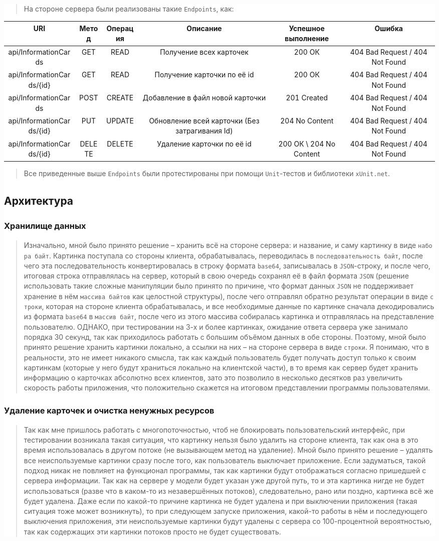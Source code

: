 > На стороне сервера были реализованы такие `Endpoints`, как:

| URI | Метод | Операция | Описание | Успешное выполнение | Ошибка
|:----------------:|:---------:|:----------------:|:----------------:|:---------:|:----------------:|
| api/InformationCards | GET | READ | Получение всех карточек | 200 ОК | 404 Bad Request / 404 Not Found |
| api/InformationCards/{id} | GET | READ | Получение карточки по её id | 200 ОК | 404 Bad Request / 404 Not Found |
| api/InformationCards | POST | CREATE | Добавление в файл новой карточки | 201 Created | 404 Bad Request / 404 Not Found |
| api/InformationCards/{id} | PUT | UPDATE | Обновление всей карточки (Без затрагивания Id) | 204 No Content | 404 Bad Request / 404 Not Found |
| api/InformationCards/{id} | DELETE | DELETE | Удаление карточки по её id | 200 ОК \ 204 No Content | 404 Bad Request / 404 Not Found |

> Все приведенные выше `Endpoints` были протестированы при помощи `Unit`-тестов и библиотеки `xUnit.net`.

## Архитектура

### Хранилище данных

> Изначально, мной было принято решение – хранить всё на стороне сервера: и название, и саму картинку в виде `набора байт`. Картинка поступала со стороны клиента, обрабатывалась, переводилась в `последовательность байт`, после чего эта последовательность конвертировалась в строку формата `base64`, записывалась в `JSON`-строку, и после чего, итоговая строка отправлялась на  сервер, который в свою очередь сохранял её в файл формата `JSON` (решение использовать такие сложные манипуляции было принято по причине, что формат данных `JSON` не поддерживает хранение в нём `массива байтов` как целостной структуры), после чего отправлял обратно результат операции в виде `строки`, которая на стороне клиента обрабатывалась, и все необходимые данные по картинке сначала декодировались из формата `base64` в `массив байт`, после чего из этого массива собиралась картинка и отправлялась на представление пользователю. ОДНАКО, при тестировании на 3-х и более картинках, ожидание ответа сервера уже занимало порядка 30 секунд, так как приходилось работать с большим объёмом данных в обе стороны. Поэтому, мной было принято решение хранить картинки локально, а ссылки на них – на стороне сервера в виде `строки`. Я понимаю, что в реальности, это не имеет никакого смысла, так как каждый пользователь будет получать доступ только к своим картинкам (которые у него будут храниться локально на клиентской части), в то время как сервер будет хранить информацию о карточках абсолютно всех клиентов, зато это позволило в несколько десятков раз увеличить скорость работы приложения, что положительно скажется на итоговом представлении программы пользователями.

### Удаление карточек и очистка ненужных ресурсов

> Так как мне пришлось работать с многопоточностью, чтоб не блокировать пользовательский интерфейс, при тестировании возникала такая ситуация, что картинку нельзя было удалить на стороне клиента, так как она в это время использовалась в другом потоке (не вызывающем метод на удаление). Мной было принято решение – удалять все неиспользуемые картинки сразу после того, как пользователь выключает приложение. Если задуматься, такой подход никак не повлияет на функционал программы, так как картинки будут отображаться согласно пришедшей с сервера информации. Так как на сервере у модели будет указан уже другой путь, то и эта картинка нигде не будет использоваться (разве что в каком-то из незавершённых потоков), следовательно, рано или поздно, картинка всё же будет удалена. Даже если по какой-то причине картинка не будет удалена и при выключении приложения (такая ситуация тоже может возникнуть), то при следующем запуске приложения, какой-то работы в нём и последующего выключения приложения, эти неиспользуемые картинки будут удалены с сервера со 100-процентной вероятностью, так как содержащих эти картинки потоков просто не будет существовать.
